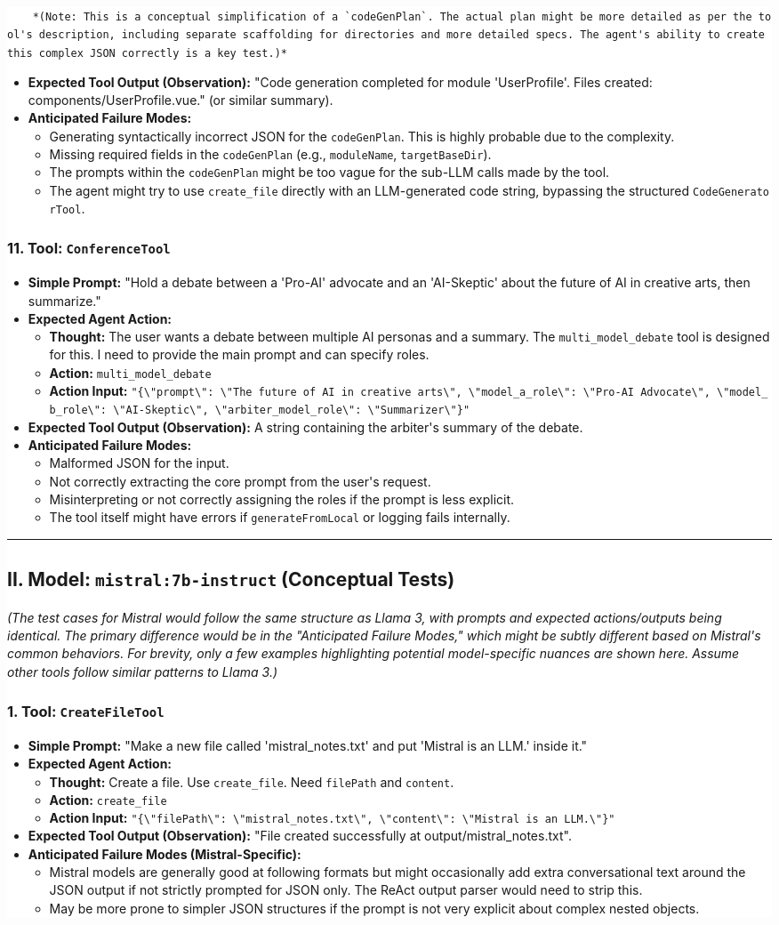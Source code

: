         *(Note: This is a conceptual simplification of a `codeGenPlan`. The actual plan might be more detailed as per the tool's description, including separate scaffolding for directories and more detailed specs. The agent's ability to create this complex JSON correctly is a key test.)*
*   **Expected Tool Output (Observation):** "Code generation completed for module 'UserProfile'. Files created: components/UserProfile.vue." (or similar summary).
*   **Anticipated Failure Modes:**
    *   Generating syntactically incorrect JSON for the `codeGenPlan`. This is highly probable due to the complexity.
    *   Missing required fields in the `codeGenPlan` (e.g., `moduleName`, `targetBaseDir`).
    *   The prompts within the `codeGenPlan` might be too vague for the sub-LLM calls made by the tool.
    *   The agent might try to use `create_file` directly with an LLM-generated code string, bypassing the structured `CodeGeneratorTool`.

### 11. Tool: `ConferenceTool`
*   **Simple Prompt:** "Hold a debate between a 'Pro-AI' advocate and an 'AI-Skeptic' about the future of AI in creative arts, then summarize."
*   **Expected Agent Action:**
    *   **Thought:** The user wants a debate between multiple AI personas and a summary. The `multi_model_debate` tool is designed for this. I need to provide the main prompt and can specify roles.
    *   **Action:** `multi_model_debate`
    *   **Action Input:** `"{\"prompt\": \"The future of AI in creative arts\", \"model_a_role\": \"Pro-AI Advocate\", \"model_b_role\": \"AI-Skeptic\", \"arbiter_model_role\": \"Summarizer\"}"`
*   **Expected Tool Output (Observation):** A string containing the arbiter's summary of the debate.
*   **Anticipated Failure Modes:**
    *   Malformed JSON for the input.
    *   Not correctly extracting the core prompt from the user's request.
    *   Misinterpreting or not correctly assigning the roles if the prompt is less explicit.
    *   The tool itself might have errors if `generateFromLocal` or logging fails internally.

---

## II. Model: `mistral:7b-instruct` (Conceptual Tests)

*(The test cases for Mistral would follow the same structure as Llama 3, with prompts and expected actions/outputs being identical. The primary difference would be in the "Anticipated Failure Modes," which might be subtly different based on Mistral's common behaviors. For brevity, only a few examples highlighting potential model-specific nuances are shown here. Assume other tools follow similar patterns to Llama 3.)*

### 1. Tool: `CreateFileTool`
*   **Simple Prompt:** "Make a new file called 'mistral_notes.txt' and put 'Mistral is an LLM.' inside it."
*   **Expected Agent Action:**
    *   **Thought:** Create a file. Use `create_file`. Need `filePath` and `content`.
    *   **Action:** `create_file`
    *   **Action Input:** `"{\"filePath\": \"mistral_notes.txt\", \"content\": \"Mistral is an LLM.\"}"`
*   **Expected Tool Output (Observation):** "File created successfully at output/mistral_notes.txt".
*   **Anticipated Failure Modes (Mistral-Specific):**
    *   Mistral models are generally good at following formats but might occasionally add extra conversational text around the JSON output if not strictly prompted for JSON only. The ReAct output parser would need to strip this.
    *   May be more prone to simpler JSON structures if the prompt is not very explicit about complex nested objects.
